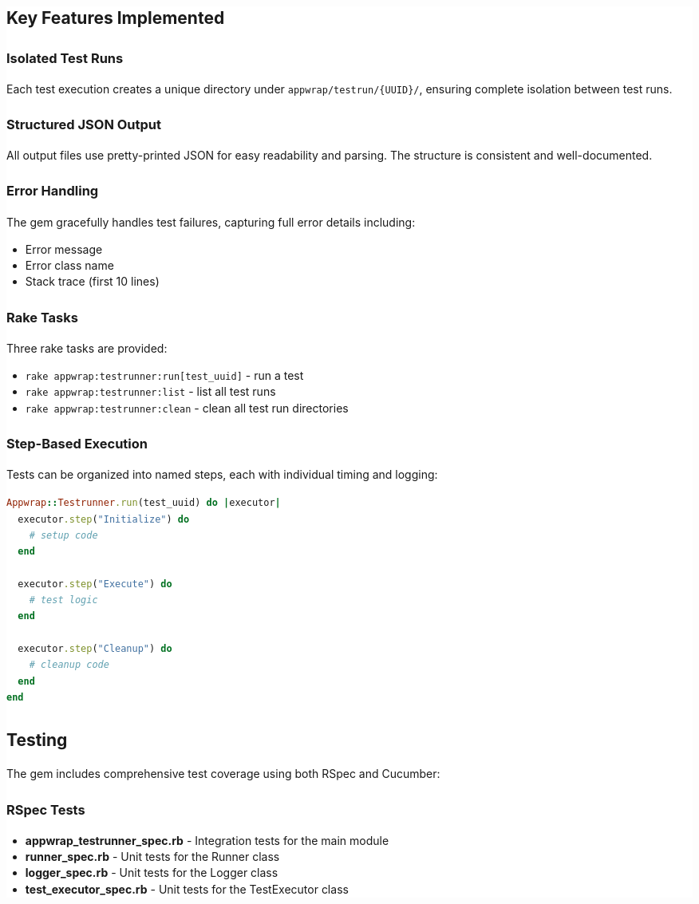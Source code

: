 ## Key Features Implemented

### Isolated Test Runs
Each test execution creates a unique directory under `appwrap/testrun/{UUID}/`, ensuring complete isolation between test runs.

### Structured JSON Output
All output files use pretty-printed JSON for easy readability and parsing. The structure is consistent and well-documented.

### Error Handling
The gem gracefully handles test failures, capturing full error details including:
- Error message
- Error class name
- Stack trace (first 10 lines)

### Rake Tasks
Three rake tasks are provided:
- `rake appwrap:testrunner:run[test_uuid]` - run a test
- `rake appwrap:testrunner:list` - list all test runs
- `rake appwrap:testrunner:clean` - clean all test run directories

### Step-Based Execution
Tests can be organized into named steps, each with individual timing and logging:

```ruby
Appwrap::Testrunner.run(test_uuid) do |executor|
  executor.step("Initialize") do
    # setup code
  end
  
  executor.step("Execute") do
    # test logic
  end
  
  executor.step("Cleanup") do
    # cleanup code
  end
end
```

## Testing

The gem includes comprehensive test coverage using both RSpec and Cucumber:

### RSpec Tests
- **appwrap_testrunner_spec.rb** - Integration tests for the main module
- **runner_spec.rb** - Unit tests for the Runner class
- **logger_spec.rb** - Unit tests for the Logger class
- **test_executor_spec.rb** - Unit tests for the TestExecutor class
